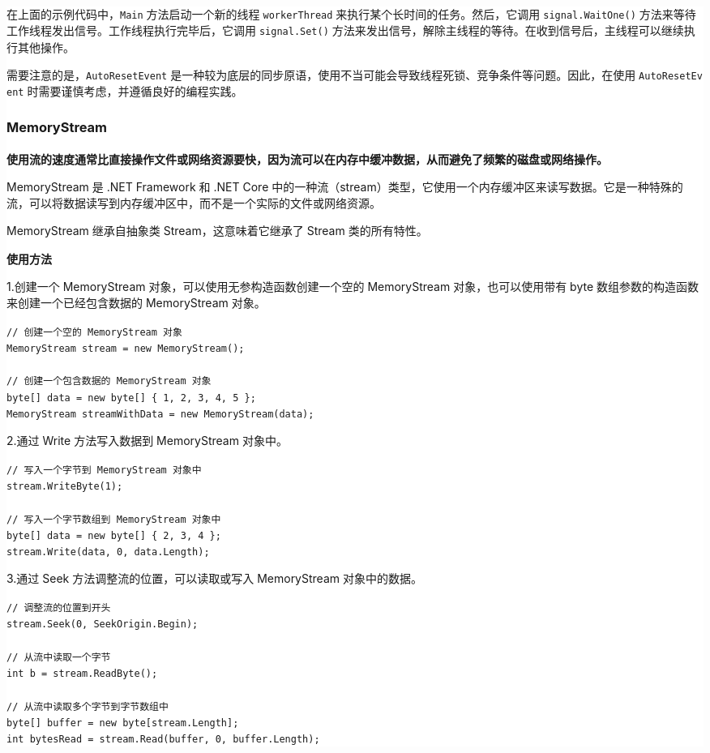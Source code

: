 ```
```



在上面的示例代码中，`Main` 方法启动一个新的线程 `workerThread` 来执行某个长时间的任务。然后，它调用 `signal.WaitOne()` 方法来等待工作线程发出信号。工作线程执行完毕后，它调用 `signal.Set()` 方法来发出信号，解除主线程的等待。在收到信号后，主线程可以继续执行其他操作。

需要注意的是，`AutoResetEvent` 是一种较为底层的同步原语，使用不当可能会导致线程死锁、竞争条件等问题。因此，在使用 `AutoResetEvent` 时需要谨慎考虑，并遵循良好的编程实践。





### MemoryStream



**使用流的速度通常比直接操作文件或网络资源要快，因为流可以在内存中缓冲数据，从而避免了频繁的磁盘或网络操作。**



MemoryStream 是 .NET Framework 和 .NET Core 中的一种流（stream）类型，它使用一个内存缓冲区来读写数据。它是一种特殊的流，可以将数据读写到内存缓冲区中，而不是一个实际的文件或网络资源。

MemoryStream 继承自抽象类 Stream，这意味着它继承了 Stream 类的所有特性。



**使用方法**

1.创建一个 MemoryStream 对象，可以使用无参构造函数创建一个空的 MemoryStream 对象，也可以使用带有 byte 数组参数的构造函数来创建一个已经包含数据的 MemoryStream 对象。

```
// 创建一个空的 MemoryStream 对象
MemoryStream stream = new MemoryStream();

// 创建一个包含数据的 MemoryStream 对象
byte[] data = new byte[] { 1, 2, 3, 4, 5 };
MemoryStream streamWithData = new MemoryStream(data);

```



2.通过 Write 方法写入数据到 MemoryStream 对象中。

```
// 写入一个字节到 MemoryStream 对象中
stream.WriteByte(1);

// 写入一个字节数组到 MemoryStream 对象中
byte[] data = new byte[] { 2, 3, 4 };
stream.Write(data, 0, data.Length);

```



3.通过 Seek 方法调整流的位置，可以读取或写入 MemoryStream 对象中的数据。

```
// 调整流的位置到开头
stream.Seek(0, SeekOrigin.Begin);

// 从流中读取一个字节
int b = stream.ReadByte();

// 从流中读取多个字节到字节数组中
byte[] buffer = new byte[stream.Length];
int bytesRead = stream.Read(buffer, 0, buffer.Length);

```
